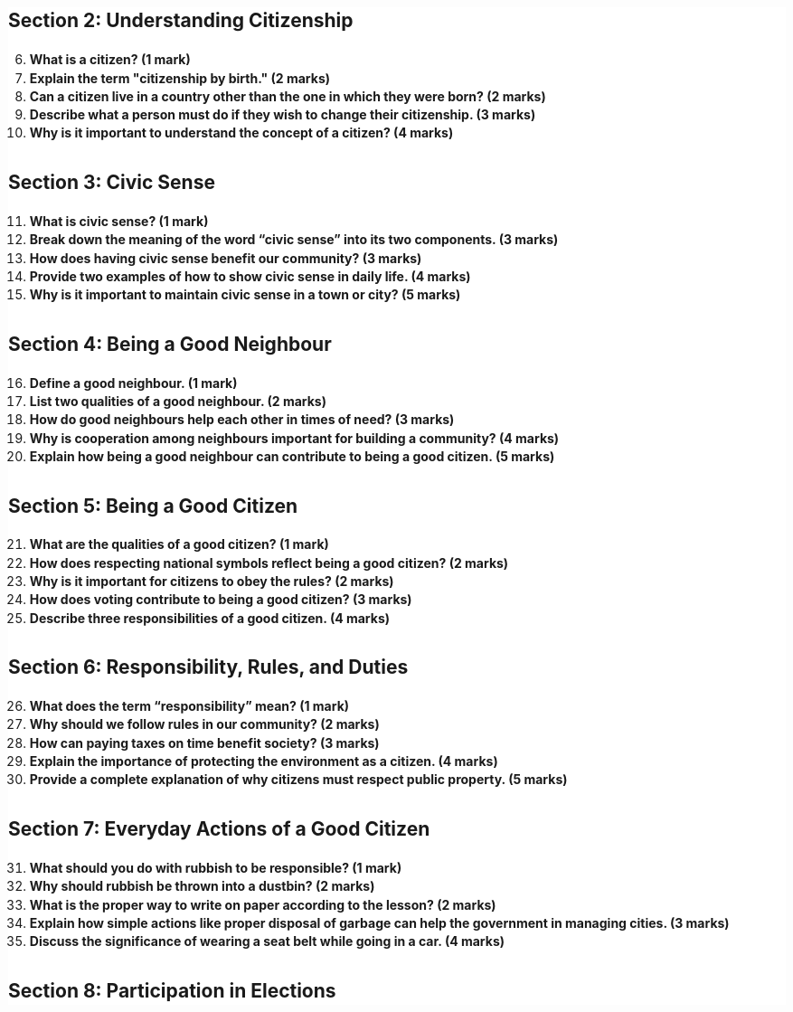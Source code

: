 ## Section 2: Understanding Citizenship

6. **What is a citizen? (1 mark)**  
7. **Explain the term "citizenship by birth." (2 marks)**  
8. **Can a citizen live in a country other than the one in which they were born? (2 marks)**  
9. **Describe what a person must do if they wish to change their citizenship. (3 marks)**  
10. **Why is it important to understand the concept of a citizen? (4 marks)**  

## Section 3: Civic Sense

11. **What is civic sense? (1 mark)**  
12. **Break down the meaning of the word “civic sense” into its two components. (3 marks)**  
13. **How does having civic sense benefit our community? (3 marks)**  
14. **Provide two examples of how to show civic sense in daily life. (4 marks)**  
15. **Why is it important to maintain civic sense in a town or city? (5 marks)**  

## Section 4: Being a Good Neighbour

16. **Define a good neighbour. (1 mark)**  
17. **List two qualities of a good neighbour. (2 marks)**  
18. **How do good neighbours help each other in times of need? (3 marks)**  
19. **Why is cooperation among neighbours important for building a community? (4 marks)**  
20. **Explain how being a good neighbour can contribute to being a good citizen. (5 marks)**  

## Section 5: Being a Good Citizen

21. **What are the qualities of a good citizen? (1 mark)**  
22. **How does respecting national symbols reflect being a good citizen? (2 marks)**  
23. **Why is it important for citizens to obey the rules? (2 marks)**  
24. **How does voting contribute to being a good citizen? (3 marks)**  
25. **Describe three responsibilities of a good citizen. (4 marks)**  

## Section 6: Responsibility, Rules, and Duties

26. **What does the term “responsibility” mean? (1 mark)**  
27. **Why should we follow rules in our community? (2 marks)**  
28. **How can paying taxes on time benefit society? (3 marks)**  
29. **Explain the importance of protecting the environment as a citizen. (4 marks)**  
30. **Provide a complete explanation of why citizens must respect public property. (5 marks)**  

## Section 7: Everyday Actions of a Good Citizen

31. **What should you do with rubbish to be responsible? (1 mark)**  
32. **Why should rubbish be thrown into a dustbin? (2 marks)**  
33. **What is the proper way to write on paper according to the lesson? (2 marks)**  
34. **Explain how simple actions like proper disposal of garbage can help the government in managing cities. (3 marks)**  
35. **Discuss the significance of wearing a seat belt while going in a car. (4 marks)**  

## Section 8: Participation in Elections
